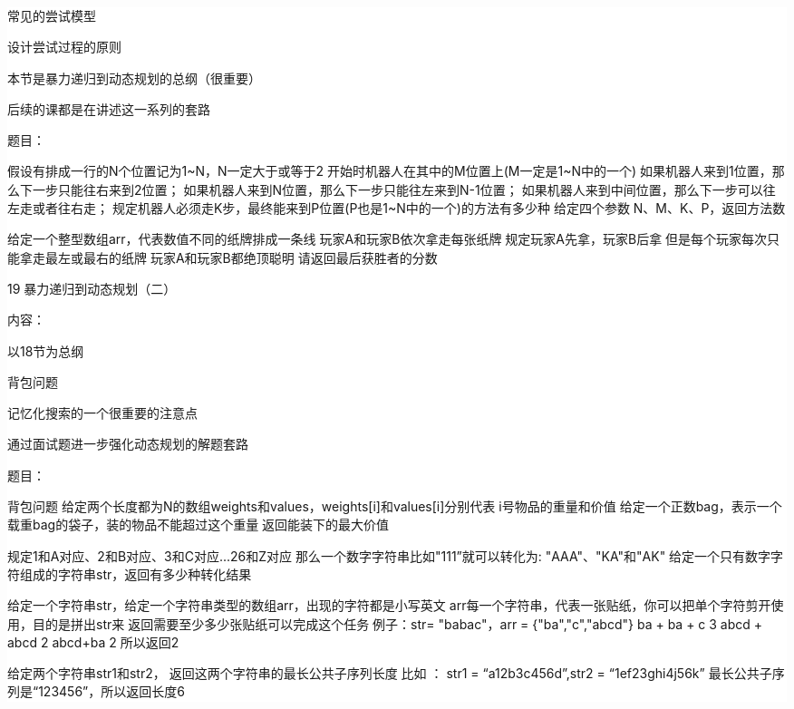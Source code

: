 常见的尝试模型

设计尝试过程的原则

本节是暴力递归到动态规划的总纲（很重要）

后续的课都是在讲述这一系列的套路

题目：

假设有排成一行的N个位置记为1~N，N一定大于或等于2
开始时机器人在其中的M位置上(M一定是1~N中的一个)
如果机器人来到1位置，那么下一步只能往右来到2位置；
如果机器人来到N位置，那么下一步只能往左来到N-1位置；
如果机器人来到中间位置，那么下一步可以往左走或者往右走；
规定机器人必须走K步，最终能来到P位置(P也是1~N中的一个)的方法有多少种
给定四个参数 N、M、K、P，返回方法数

给定一个整型数组arr，代表数值不同的纸牌排成一条线
玩家A和玩家B依次拿走每张纸牌
规定玩家A先拿，玩家B后拿
但是每个玩家每次只能拿走最左或最右的纸牌
玩家A和玩家B都绝顶聪明
请返回最后获胜者的分数



19 暴力递归到动态规划（二）

内容：

以18节为总纲

背包问题

记忆化搜索的一个很重要的注意点

通过面试题进一步强化动态规划的解题套路

题目：

背包问题
给定两个长度都为N的数组weights和values，weights[i]和values[i]分别代表 i号物品的重量和价值
给定一个正数bag，表示一个载重bag的袋子，装的物品不能超过这个重量
返回能装下的最大价值

规定1和A对应、2和B对应、3和C对应...26和Z对应
那么一个数字字符串比如"111”就可以转化为:
"AAA"、"KA"和"AK"
给定一个只有数字字符组成的字符串str，返回有多少种转化结果

给定一个字符串str，给定一个字符串类型的数组arr，出现的字符都是小写英文
arr每一个字符串，代表一张贴纸，你可以把单个字符剪开使用，目的是拼出str来
返回需要至少多少张贴纸可以完成这个任务
例子：str= "babac"，arr = {"ba","c","abcd"}
ba + ba + c  3  abcd + abcd 2  abcd+ba 2
所以返回2

给定两个字符串str1和str2，
返回这两个字符串的最长公共子序列长度
比如 ： str1 = “a12b3c456d”,str2 = “1ef23ghi4j56k”
最长公共子序列是“123456”，所以返回长度6
